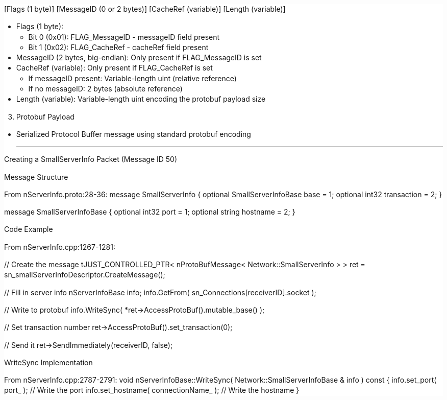 [Flags (1 byte)] [MessageID (0 or 2 bytes)] [CacheRef (variable)] [Length (variable)]

- Flags (1 byte):
  - Bit 0 (0x01): FLAG_MessageID - messageID field present
  - Bit 1 (0x02): FLAG_CacheRef - cacheRef field present
- MessageID (2 bytes, big-endian): Only present if FLAG_MessageID is set
- CacheRef (variable): Only present if FLAG_CacheRef is set
  - If messageID present: Variable-length uint (relative reference)
  - If no messageID: 2 bytes (absolute reference)
- Length (variable): Variable-length uint encoding the protobuf payload size

3. Protobuf Payload

- Serialized Protocol Buffer message using standard protobuf encoding

  ---
Creating a SmallServerInfo Packet (Message ID 50)

Message Structure

From nServerInfo.proto:28-36:
message SmallServerInfo {
optional SmallServerInfoBase base = 1;
optional int32 transaction = 2;
}

message SmallServerInfoBase {
optional int32  port = 1;
optional string hostname = 2;
}

Code Example

From nServerInfo.cpp:1267-1281:

// Create the message
tJUST_CONTROLLED_PTR< nProtoBufMessage< Network::SmallServerInfo > >
ret = sn_smallServerInfoDescriptor.CreateMessage();

// Fill in server info
nServerInfoBase info;
info.GetFrom( sn_Connections[receiverID].socket );

// Write to protobuf
info.WriteSync( *ret->AccessProtoBuf().mutable_base() );

// Set transaction number
ret->AccessProtoBuf().set_transaction(0);

// Send it
ret->SendImmediately(receiverID, false);

WriteSync Implementation

From nServerInfo.cpp:2787-2791:
void nServerInfoBase::WriteSync( Network::SmallServerInfoBase & info ) const
{
info.set_port( port_ );           // Write the port
info.set_hostname( connectionName_ );  // Write the hostname
}
